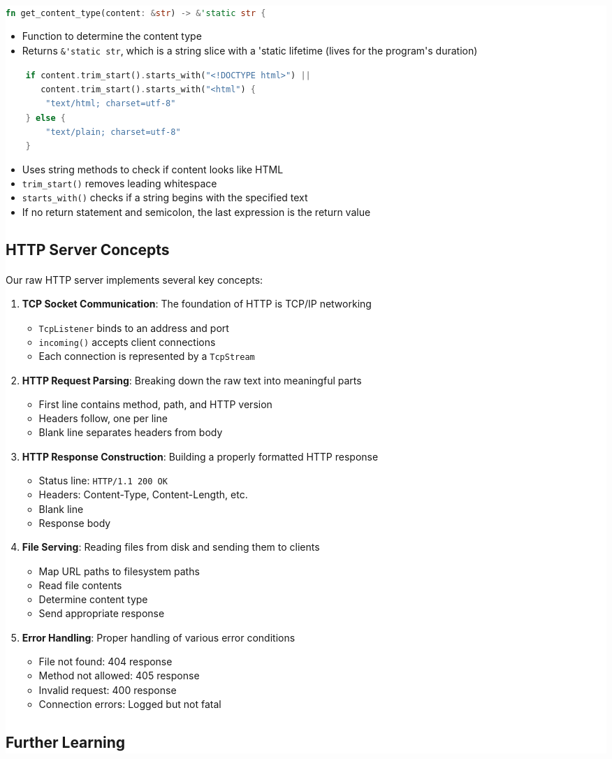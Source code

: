```rust
fn get_content_type(content: &str) -> &'static str {
```

- Function to determine the content type
- Returns `&'static str`, which is a string slice with a 'static lifetime (lives for the program's duration)

```rust
    if content.trim_start().starts_with("<!DOCTYPE html>") ||
       content.trim_start().starts_with("<html") {
        "text/html; charset=utf-8"
    } else {
        "text/plain; charset=utf-8"
    }
```

- Uses string methods to check if content looks like HTML
- `trim_start()` removes leading whitespace
- `starts_with()` checks if a string begins with the specified text
- If no return statement and semicolon, the last expression is the return value

## HTTP Server Concepts

Our raw HTTP server implements several key concepts:

1. **TCP Socket Communication**: The foundation of HTTP is TCP/IP networking
   - `TcpListener` binds to an address and port
   - `incoming()` accepts client connections
   - Each connection is represented by a `TcpStream`

2. **HTTP Request Parsing**: Breaking down the raw text into meaningful parts
   - First line contains method, path, and HTTP version
   - Headers follow, one per line
   - Blank line separates headers from body

3. **HTTP Response Construction**: Building a properly formatted HTTP response
   - Status line: `HTTP/1.1 200 OK`
   - Headers: Content-Type, Content-Length, etc.
   - Blank line
   - Response body

4. **File Serving**: Reading files from disk and sending them to clients
   - Map URL paths to filesystem paths
   - Read file contents
   - Determine content type
   - Send appropriate response

5. **Error Handling**: Proper handling of various error conditions
   - File not found: 404 response
   - Method not allowed: 405 response
   - Invalid request: 400 response
   - Connection errors: Logged but not fatal

## Further Learning
